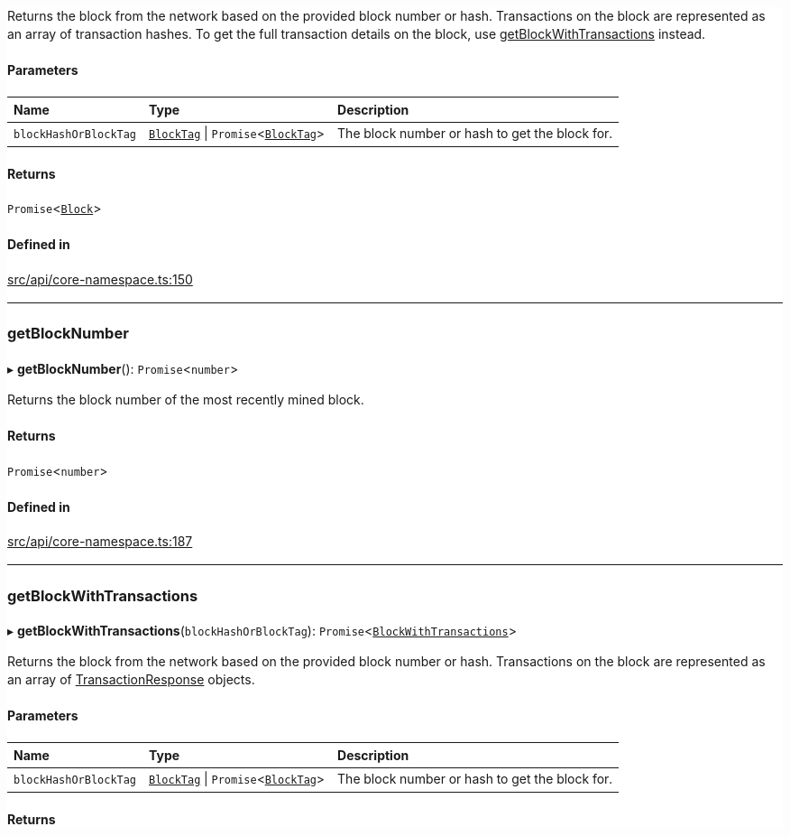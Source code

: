 Returns the block from the network based on the provided block number or
hash. Transactions on the block are represented as an array of transaction
hashes. To get the full transaction details on the block, use
[getBlockWithTransactions](CoreNamespace.md#getblockwithtransactions) instead.

#### Parameters

| Name | Type | Description |
| :------ | :------ | :------ |
| `blockHashOrBlockTag` | [`BlockTag`](../modules.md#blocktag) \| `Promise`<[`BlockTag`](../modules.md#blocktag)\> | The block number or hash to get the block for. |

#### Returns

`Promise`<[`Block`](../interfaces/Block.md)\>

#### Defined in

[src/api/core-namespace.ts:150](https://github.com/alchemyplatform/alchemy-sdk-js/blob/c7197b9/src/api/core-namespace.ts#L150)

___

### getBlockNumber

▸ **getBlockNumber**(): `Promise`<`number`\>

Returns the block number of the most recently mined block.

#### Returns

`Promise`<`number`\>

#### Defined in

[src/api/core-namespace.ts:187](https://github.com/alchemyplatform/alchemy-sdk-js/blob/c7197b9/src/api/core-namespace.ts#L187)

___

### getBlockWithTransactions

▸ **getBlockWithTransactions**(`blockHashOrBlockTag`): `Promise`<[`BlockWithTransactions`](../interfaces/BlockWithTransactions.md)\>

Returns the block from the network based on the provided block number or
hash. Transactions on the block are represented as an array of
[TransactionResponse](../interfaces/TransactionResponse.md) objects.

#### Parameters

| Name | Type | Description |
| :------ | :------ | :------ |
| `blockHashOrBlockTag` | [`BlockTag`](../modules.md#blocktag) \| `Promise`<[`BlockTag`](../modules.md#blocktag)\> | The block number or hash to get the block for. |

#### Returns

